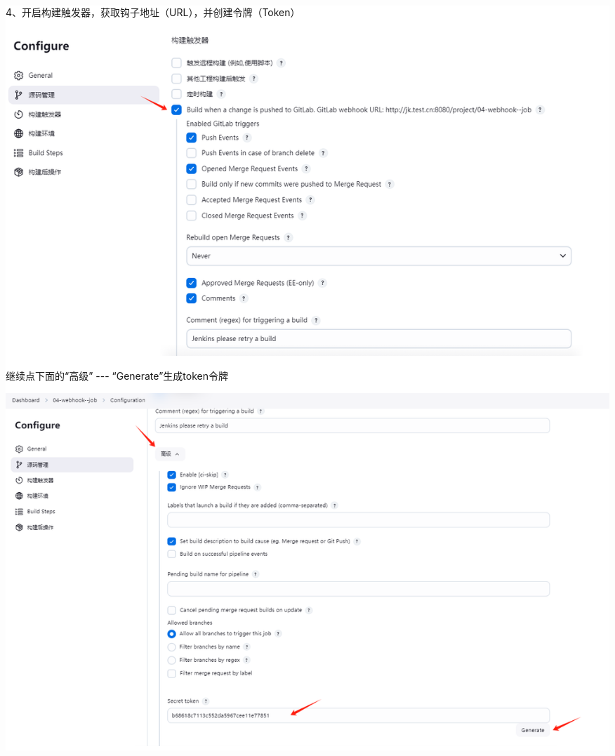 4、开启构建触发器，获取钩子地址（URL），并创建令牌（Token）

![image-20240713212707264](../../../img/image-20240713212707264.png)

继续点下面的“高级” --- “Generate”生成token令牌

![image-20240713212939235](../../../img/image-20240713212939235.png)

